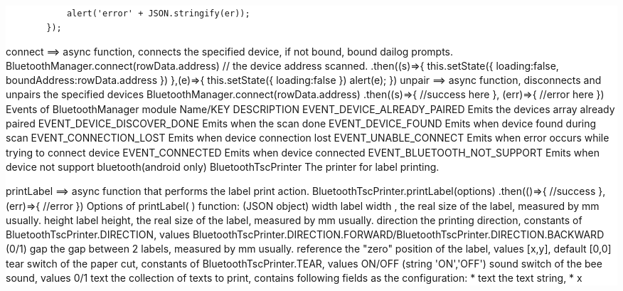                 alert('error' + JSON.stringify(er));
            });
connect ==> async function, connects the specified device, if not bound, bound dailog prompts.
    BluetoothManager.connect(rowData.address) // the device address scanned.
     .then((s)=>{
       this.setState({
        loading:false,
        boundAddress:rowData.address
    })
    },(e)=>{
       this.setState({
         loading:false
     })
       alert(e);
    })
unpair ==> async function, disconnects and unpairs the specified devices
     BluetoothManager.connect(rowData.address)
     .then((s)=>{
        //success here
     },
     (err)=>{
        //error here
     })
Events of BluetoothManager module
Name/KEY	DESCRIPTION
EVENT_DEVICE_ALREADY_PAIRED	Emits the devices array already paired
EVENT_DEVICE_DISCOVER_DONE	Emits when the scan done
EVENT_DEVICE_FOUND	Emits when device found during scan
EVENT_CONNECTION_LOST	Emits when device connection lost
EVENT_UNABLE_CONNECT	Emits when error occurs while trying to connect device
EVENT_CONNECTED	Emits when device connected
EVENT_BLUETOOTH_NOT_SUPPORT	Emits when device not support bluetooth(android only)
BluetoothTscPrinter
The printer for label printing.

printLabel ==> async function that performs the label print action.
BluetoothTscPrinter.printLabel(options)
.then(()=>{
    //success
},
(err)=>{
    //error
})
Options of printLabel( ) function: (JSON object)
width
label width , the real size of the label, measured by mm usually.
height
label height, the real size of the label, measured by mm usually.
direction
the printing direction, constants of BluetoothTscPrinter.DIRECTION, values BluetoothTscPrinter.DIRECTION.FORWARD/BluetoothTscPrinter.DIRECTION.BACKWARD (0/1)
gap
the gap between 2 labels, measured by mm usually.
reference
the "zero" position of the label, values [x,y], default [0,0]
tear
switch of the paper cut, constants of BluetoothTscPrinter.TEAR, values ON/OFF (string 'ON','OFF')
sound
switch of the bee sound, values 0/1
text
the collection of texts to print, contains following fields as the configuration:
    * text
        the text string,
    * x